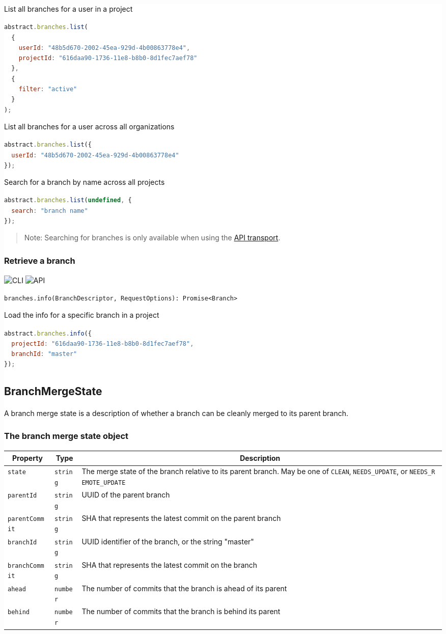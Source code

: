 List all branches for a user in a project

```js
abstract.branches.list(
  {
    userId: "48b5d670-2002-45ea-929d-4b00863778e4",
    projectId: "616daa90-1736-11e8-b8b0-8d1fec7aef78"
  },
  {
    filter: "active"
  }
);
```

List all branches for a user across all organizations

```js
abstract.branches.list({
  userId: "48b5d670-2002-45ea-929d-4b00863778e4"
});
```

Search for a branch by name across all projects

```js
abstract.branches.list(undefined, {
  search: "branch name"
});
```

> Note: Searching for branches is only available when using the [API transport](/docs/transports).

### Retrieve a branch

![CLI][cli-icon] ![API][api-icon]

`branches.info(BranchDescriptor, RequestOptions): Promise<Branch>`

Load the info for a specific branch in a project

```js
abstract.branches.info({
  projectId: "616daa90-1736-11e8-b8b0-8d1fec7aef78",
  branchId: "master"
});
```

## BranchMergeState

A branch merge state is a description of whether a branch can be cleanly merged to its parent branch.

### The branch merge state object

| Property       | Type     | Description                                                                                                                  |
| -------------- | -------- | ---------------------------------------------------------------------------------------------------------------------------- |
| `state`        | `string` | The merge state of the branch relative to its parent branch. May be one of `CLEAN`, `NEEDS_UPDATE`, or `NEEDS_REMOTE_UPDATE` |
| `parentId`     | `string` | UUID of the parent branch                                                                                                    |
| `parentCommit` | `string` | SHA that represents the latest commit on the parent branch                                                                   |
| `branchId`     | `string` | UUID identifier of the branch, or the string "master"                                                                        |
| `branchCommit` | `string` | SHA that represents the latest commit on the branch                                                                          |
| `ahead`        | `number` | The number of commits that the branch is ahead of its parent                                                                 |
| `behind`       | `number` | The number of commits that the branch is behind its parent                                                                   |


[cli-icon]: https://img.shields.io/badge/CLI-lightgrey.svg
[api-icon]: https://img.shields.io/badge/API-blue.svg
[cli-icon]: https://img.shields.io/badge/CLI-lightgrey.svg
[api-icon]: https://img.shields.io/badge/API-blue.svg